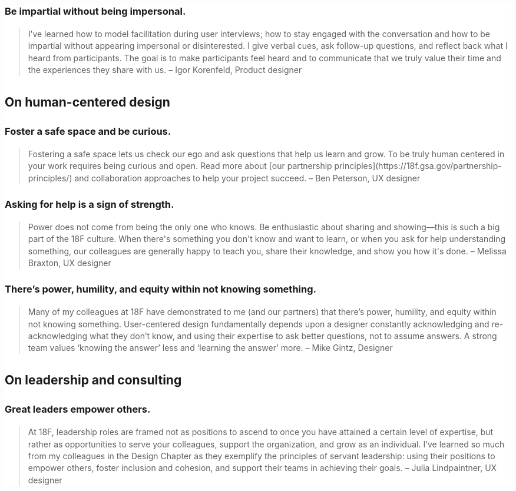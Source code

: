 ### Be impartial without being impersonal.

<blockquote class="testimonial-blockquote" markdown=1>
I’ve learned how to model facilitation during user interviews; how to stay engaged with the conversation and how to be impartial without appearing impersonal or disinterested. I give verbal cues, ask follow-up questions, and reflect back what I heard from participants. The goal is to make participants feel heard and to communicate that we truly value their time and the experiences they share with us.
<span>– Igor Korenfeld, Product designer </span>
</blockquote>

## On human-centered design

### Foster a safe space and be curious.

<blockquote class="testimonial-blockquote" markdown=1>
Fostering a safe space lets us check our ego and ask questions that help us learn and grow. To be truly human centered in your work requires being curious and open. Read more about [our partnership principles](https://18f.gsa.gov/partnership-principles/) and collaboration approaches to help your project succeed.
<span>– Ben Peterson, UX designer </span>
</blockquote>

### Asking for help is a sign of strength.

<blockquote class="testimonial-blockquote" markdown=1>
Power does not come from being the only one who knows. Be enthusiastic about sharing and showing—this is such a big part of the 18F culture. When there's something you don't know and want to learn, or when you ask for help understanding something, our colleagues are generally happy to teach you, share their knowledge, and show you how it's done.
<span>– Melissa Braxton, UX designer </span>
</blockquote>

### There’s power, humility, and equity within not knowing something.

<blockquote class="testimonial-blockquote" markdown=1>
Many of my colleagues at 18F have demonstrated to me (and our partners) that there’s power, humility, and equity within not knowing something. User-centered design fundamentally depends upon a designer constantly acknowledging and re-acknowledging what they don’t know, and using their expertise to ask better questions, not to assume answers. A strong team values ‘knowing the answer’ less and ‘learning the answer’ more.
<span>– Mike Gintz, Designer </span>
</blockquote>

## On leadership and consulting

### Great leaders empower others.

<blockquote class="testimonial-blockquote" markdown=1>
At 18F, leadership roles are framed not as positions to ascend to once you have attained a certain level of expertise, but rather as opportunities to serve your colleagues, support the organization, and grow as an individual. I’ve learned so much from my colleagues in the Design Chapter as they exemplify the principles of servant leadership: using their positions to empower others, foster inclusion and cohesion, and support their teams in achieving their goals.
<span>– Julia Lindpaintner, UX designer </span>
</blockquote>
